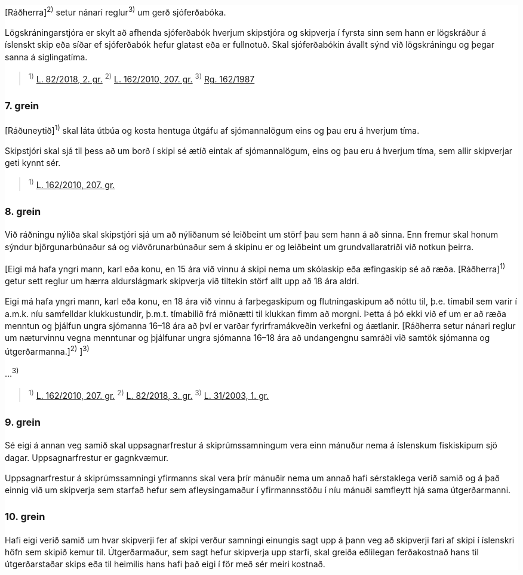 [Ráðherra]<sup>2)</sup> setur nánari reglur<sup>3)</sup> um gerð sjóferðabóka.

Lögskráningarstjóra er skylt að afhenda sjóferðabók hverjum skipstjóra og skipverja í fyrsta sinn sem hann er lögskráður á íslenskt skip eða síðar ef sjóferðabók hefur glatast eða er fullnotuð. Skal sjóferðabókin ávallt sýnd við lögskráningu og þegar sanna á siglingatíma.

> <sup>1)</sup> [L. 82/2018, 2. gr.](https://althingi.is/altext/stjt/2018.082.html) <sup>2)</sup> [L. 162/2010, 207. gr.](https://althingi.is/altext/stjt/2010.162.html) <sup>3)</sup> [Rg. 162/1987](https://althingi.ishttps://www.reglugerd.is/reglugerdir/allar/nr/162-1987)

### 7. grein

[Ráðuneytið]<sup>1)</sup> skal láta útbúa og kosta hentuga útgáfu af sjómannalögum eins og þau eru á hverjum tíma.

Skipstjóri skal sjá til þess að um borð í skipi sé ætíð eintak af sjómannalögum, eins og þau eru á hverjum tíma, sem allir skipverjar geti kynnt sér.

> <sup>1)</sup> [L. 162/2010, 207. gr.](https://althingi.is/altext/stjt/2010.162.html)

### 8. grein

Við ráðningu nýliða skal skipstjóri sjá um að nýliðanum sé leiðbeint um störf þau sem hann á að sinna. Enn fremur skal honum sýndur björgunarbúnaður sá og viðvörunarbúnaður sem á skipinu er og leiðbeint um grundvallaratriði við notkun þeirra.

[Eigi má hafa yngri mann, karl eða konu, en 15 ára við vinnu á skipi nema um skólaskip eða æfingaskip sé að ræða. [Ráðherra]<sup>1)</sup> getur sett reglur um hærra aldurslágmark skipverja við tiltekin störf allt upp að 18 ára aldri.

Eigi má hafa yngri mann, karl eða konu, en 18 ára við vinnu á farþegaskipum og flutningaskipum að nóttu til, þ.e. tímabil sem varir í a.m.k. níu samfelldar klukkustundir, þ.m.t. tímabilið frá miðnætti til klukkan fimm að morgni. Þetta á þó ekki við ef um er að ræða menntun og þjálfun ungra sjómanna 16–18 ára að því er varðar fyrirframákveðin verkefni og áætlanir. [Ráðherra setur nánari reglur um næturvinnu vegna menntunar og þjálfunar ungra sjómanna 16–18 ára að undangengnu samráði við samtök sjómanna og útgerðarmanna.]<sup>2)</sup> ]<sup>3)</sup> 

…<sup>3)</sup> 

> <sup>1)</sup> [L. 162/2010, 207. gr.](https://althingi.is/altext/stjt/2010.162.html) <sup>2)</sup> [L. 82/2018, 3. gr.](https://althingi.is/altext/stjt/2018.082.html) <sup>3)</sup> [L. 31/2003, 1. gr.](https://althingi.is/altext/stjt/2003.031.html)

### 9. grein

Sé eigi á annan veg samið skal uppsagnarfrestur á skiprúmssamningum vera einn mánuður nema á íslenskum fiskiskipum sjö dagar. Uppsagnarfrestur er gagnkvæmur.

Uppsagnarfrestur á skiprúmssamningi yfirmanns skal vera þrír mánuðir nema um annað hafi sérstaklega verið samið og á það einnig við um skipverja sem starfað hefur sem afleysingamaður í yfirmannsstöðu í níu mánuði samfleytt hjá sama útgerðarmanni.

### 10. grein

Hafi eigi verið samið um hvar skipverji fer af skipi verður samningi einungis sagt upp á þann veg að skipverji fari af skipi í íslenskri höfn sem skipið kemur til. Útgerðarmaður, sem sagt hefur skipverja upp starfi, skal greiða eðlilegan ferðakostnað hans til útgerðarstaðar skips eða til heimilis hans hafi það eigi í för með sér meiri kostnað.
